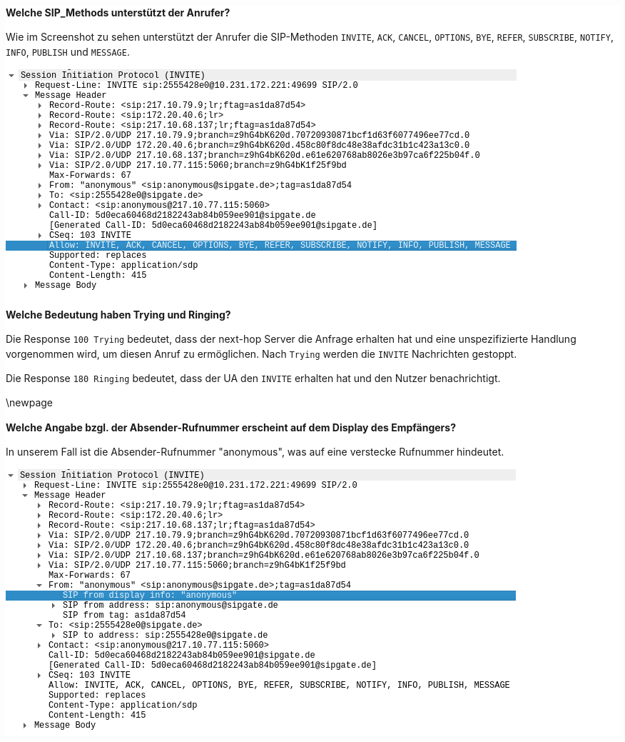 **Welche SIP_Methods unterstützt der Anrufer?**

Wie im Screenshot zu sehen unterstützt der Anrufer die SIP-Methoden `INVITE`, `ACK`, `CANCEL`, `OPTIONS`, `BYE`, `REFER`, `SUBSCRIBE`, `NOTIFY`, `INFO`, `PUBLISH` und `MESSAGE`.

![Erlaubte SIP-Methoden](./static/sip-methods.png)

**Welche Bedeutung haben Trying und Ringing?**

Die Response `100 Trying` bedeutet, dass der next-hop Server die Anfrage erhalten hat und eine unspezifizierte Handlung vorgenommen wird, um diesen Anruf zu ermöglichen.
Nach `Trying` werden die `INVITE` Nachrichten gestoppt.

Die Response `180 Ringing` bedeutet, dass der UA den `INVITE` erhalten hat und den Nutzer benachrichtigt.

\newpage

**Welche Angabe bzgl. der Absender-Rufnummer erscheint auf dem Display des Empfängers?**

In unserem Fall ist die Absender-Rufnummer "anonymous", was auf eine verstecke Rufnummer hindeutet.

![Display-Info des SIP-Headers ("anonymous")](./static/sip-from.png)
